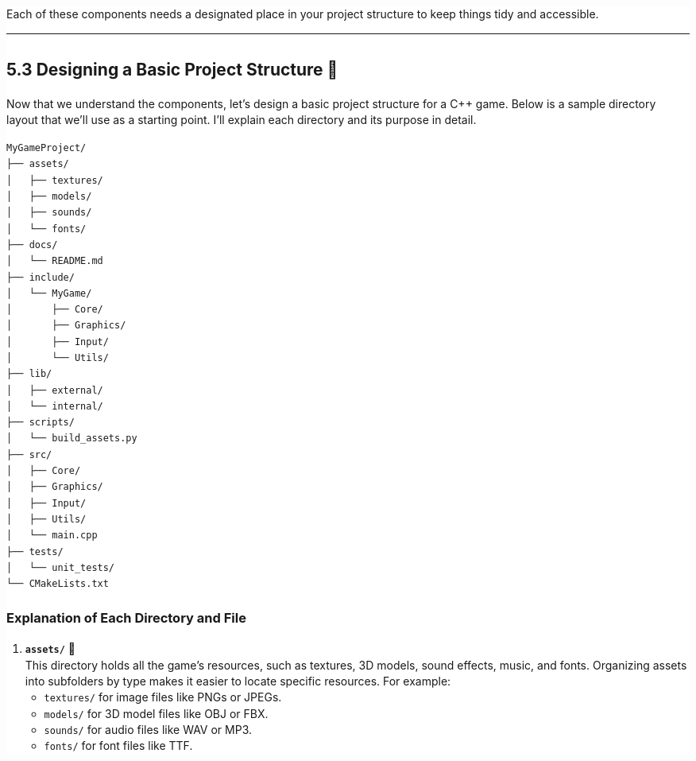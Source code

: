 Each of these components needs a designated place in your project structure to keep things tidy and accessible.

---

## 5.3 Designing a Basic Project Structure 📁

Now that we understand the components, let’s design a basic project structure for a C++ game. Below is a sample directory layout that we’ll use as a starting point. I’ll explain each directory and its purpose in detail.

```
MyGameProject/
├── assets/
│   ├── textures/
│   ├── models/
│   ├── sounds/
│   └── fonts/
├── docs/
│   └── README.md
├── include/
│   └── MyGame/
│       ├── Core/
│       ├── Graphics/
│       ├── Input/
│       └── Utils/
├── lib/
│   ├── external/
│   └── internal/
├── scripts/
│   └── build_assets.py
├── src/
│   ├── Core/
│   ├── Graphics/
│   ├── Input/
│   ├── Utils/
│   └── main.cpp
├── tests/
│   └── unit_tests/
└── CMakeLists.txt
```

### Explanation of Each Directory and File

1. **`assets/`** 🎨  
   This directory holds all the game’s resources, such as textures, 3D models, sound effects, music, and fonts. Organizing assets into subfolders by type makes it easier to locate specific resources. For example:
   - `textures/` for image files like PNGs or JPEGs.
   - `models/` for 3D model files like OBJ or FBX.
   - `sounds/` for audio files like WAV or MP3.
   - `fonts/` for font files like TTF.
